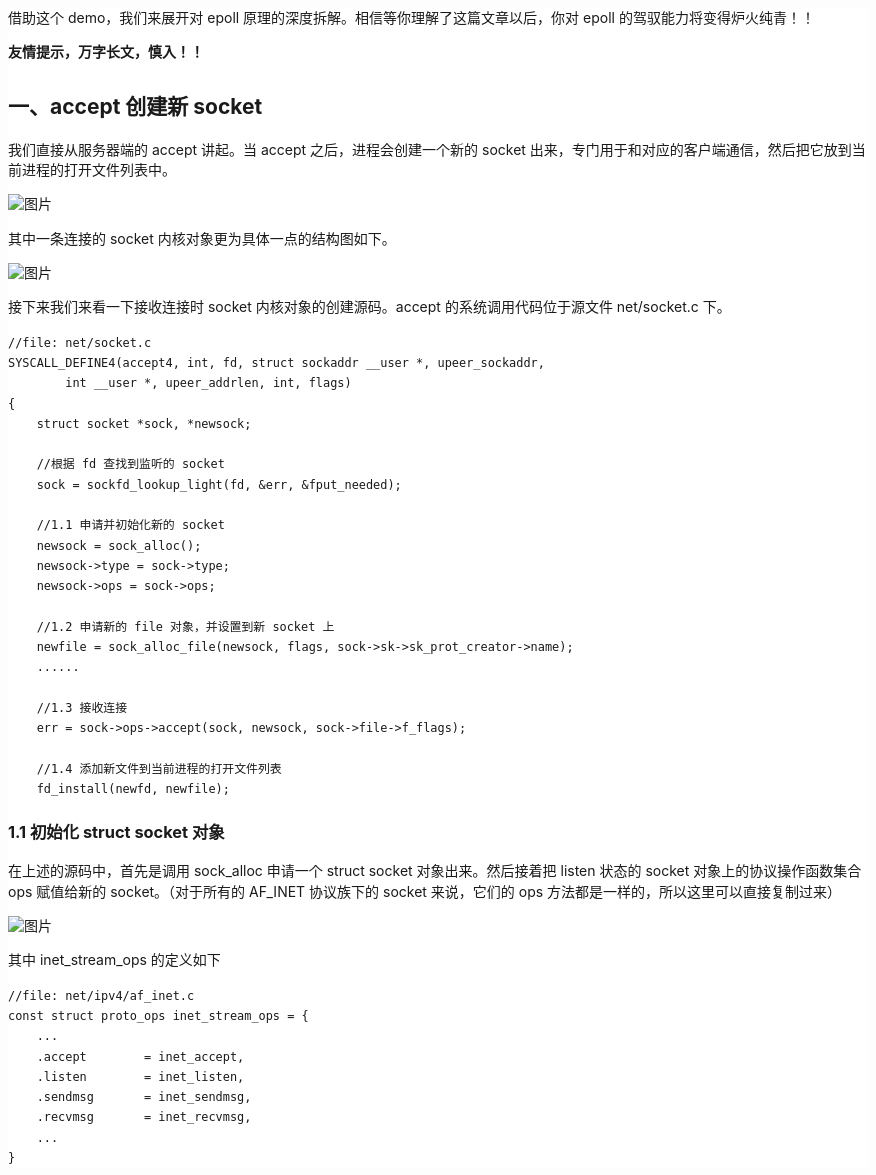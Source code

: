 借助这个 demo，我们来展开对 epoll 原理的深度拆解。相信等你理解了这篇文章以后，你对 epoll 的驾驭能力将变得炉火纯青！！

**友情提示，万字长文，慎入！！**

## 一、accept 创建新 socket

我们直接从服务器端的 accept 讲起。当 accept 之后，进程会创建一个新的 socket 出来，专门用于和对应的客户端通信，然后把它放到当前进程的打开文件列表中。

![图片](https://mmbiz.qpic.cn/mmbiz_png/BBjAFF4hcwolcxS62c1ZRibFc0NUVCJ46XYpibiaC9EPWcJowTRaPjgibNcdcY9FVB2xHHVeaKITDkctYS1mQlbgNw/640?wx_fmt=png&wxfrom=5&wx_lazy=1&wx_co=1)

其中一条连接的 socket 内核对象更为具体一点的结构图如下。

![图片](https://mmbiz.qpic.cn/mmbiz_png/BBjAFF4hcwolcxS62c1ZRibFc0NUVCJ46bVib0GkOQyXSwBdrPVqrPpSnwbZpdsuiajVKypicmocdh5nYCSP3tAjGQ/640?wx_fmt=png&wxfrom=5&wx_lazy=1&wx_co=1)

接下来我们来看一下接收连接时 socket 内核对象的创建源码。accept 的系统调用代码位于源文件 net/socket.c 下。

```
//file: net/socket.c
SYSCALL_DEFINE4(accept4, int, fd, struct sockaddr __user *, upeer_sockaddr,
        int __user *, upeer_addrlen, int, flags)
{
    struct socket *sock, *newsock;

    //根据 fd 查找到监听的 socket
    sock = sockfd_lookup_light(fd, &err, &fput_needed);

    //1.1 申请并初始化新的 socket
    newsock = sock_alloc();
    newsock->type = sock->type;
    newsock->ops = sock->ops;

    //1.2 申请新的 file 对象，并设置到新 socket 上
    newfile = sock_alloc_file(newsock, flags, sock->sk->sk_prot_creator->name);
    ......

    //1.3 接收连接
    err = sock->ops->accept(sock, newsock, sock->file->f_flags);

    //1.4 添加新文件到当前进程的打开文件列表
    fd_install(newfd, newfile);
```

### 1.1 初始化 struct socket 对象

在上述的源码中，首先是调用 sock_alloc 申请一个 struct socket 对象出来。然后接着把 listen 状态的 socket 对象上的协议操作函数集合 ops 赋值给新的 socket。（对于所有的 AF_INET 协议族下的 socket 来说，它们的 ops 方法都是一样的，所以这里可以直接复制过来）

![图片](https://mmbiz.qpic.cn/mmbiz_png/BBjAFF4hcwolcxS62c1ZRibFc0NUVCJ461O6y1g0YQ4tXmpUImYFnj5dKvVLjJaWg5djOza8MtNcRR7q8w5XG1g/640?wx_fmt=png&wxfrom=5&wx_lazy=1&wx_co=1)

其中 inet_stream_ops 的定义如下

```
//file: net/ipv4/af_inet.c
const struct proto_ops inet_stream_ops = {
    ...
    .accept        = inet_accept,
    .listen        = inet_listen,
    .sendmsg       = inet_sendmsg,
    .recvmsg       = inet_recvmsg,
    ...
}
```

